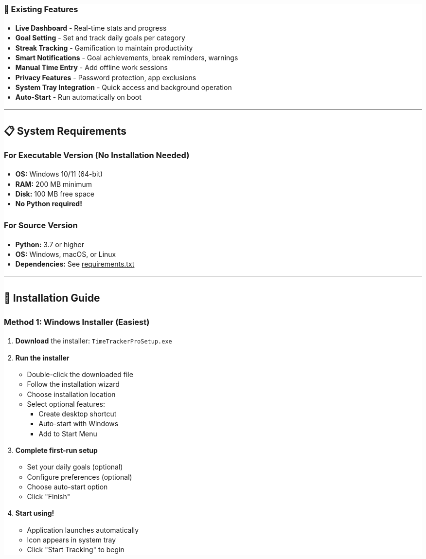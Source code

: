 ### 🎯 Existing Features
- **Live Dashboard** - Real-time stats and progress
- **Goal Setting** - Set and track daily goals per category
- **Streak Tracking** - Gamification to maintain productivity
- **Smart Notifications** - Goal achievements, break reminders, warnings
- **Manual Time Entry** - Add offline work sessions
- **Privacy Features** - Password protection, app exclusions
- **System Tray Integration** - Quick access and background operation
- **Auto-Start** - Run automatically on boot

---

## 📋 System Requirements

### For Executable Version (No Installation Needed)
- **OS:** Windows 10/11 (64-bit)
- **RAM:** 200 MB minimum
- **Disk:** 100 MB free space
- **No Python required!**

### For Source Version
- **Python:** 3.7 or higher
- **OS:** Windows, macOS, or Linux
- **Dependencies:** See [requirements.txt](requirements.txt)

---

## 📖 Installation Guide

### Method 1: Windows Installer (Easiest)

1. **Download** the installer: `TimeTrackerProSetup.exe`

2. **Run the installer**
   - Double-click the downloaded file
   - Follow the installation wizard
   - Choose installation location
   - Select optional features:
     - Create desktop shortcut
     - Auto-start with Windows
     - Add to Start Menu

3. **Complete first-run setup**
   - Set your daily goals (optional)
   - Configure preferences (optional)
   - Choose auto-start option
   - Click "Finish"

4. **Start using!**
   - Application launches automatically
   - Icon appears in system tray
   - Click "Start Tracking" to begin
